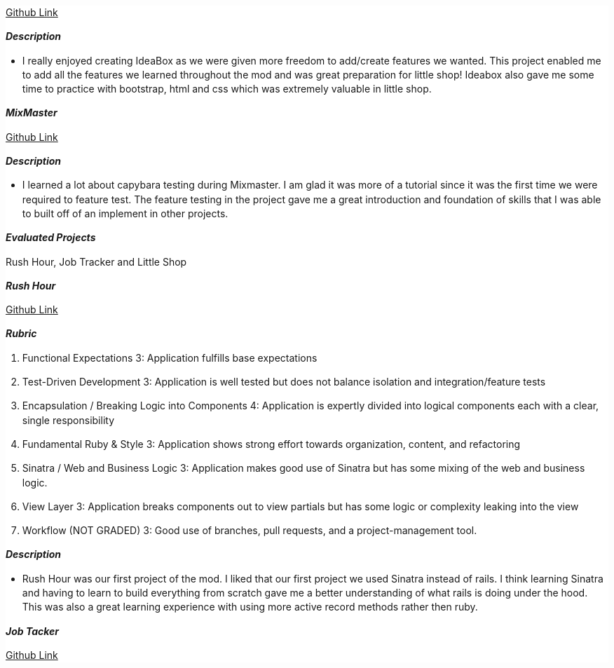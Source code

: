 [Github Link](https://github.com/antciccone/ideabox)

***Description***
* I really enjoyed creating IdeaBox as we were given more freedom to add/create features we wanted. This project enabled me to add all the features we learned throughout the mod and was great preparation for little shop! Ideabox also gave me some time to practice with bootstrap, html and css which was extremely valuable in little shop.

***MixMaster***

[Github Link](https://github.com/antciccone/mix_master)

***Description***
* I learned a lot about capybara testing during Mixmaster. I am glad it was more of a tutorial since it was the first time we were required to feature test. The feature testing in the project gave me a great introduction and foundation of skills that I was able to built off of an implement in other projects.

***Evaluated Projects***

Rush Hour, Job Tracker and Little Shop

***Rush Hour***

[Github Link](https://github.com/antciccone/rush-hour-skeleton)

***Rubric***

1) Functional Expectations
3: Application fulfills base expectations

2) Test-Driven Development
3: Application is well tested but does not balance isolation and integration/feature tests

3) Encapsulation / Breaking Logic into Components
4: Application is expertly divided into logical components each with a clear, single responsibility

4) Fundamental Ruby & Style
3: Application shows strong effort towards organization, content, and refactoring

5) Sinatra / Web and Business Logic
3: Application makes good use of Sinatra but has some mixing of the web and business logic.

6) View Layer
3: Application breaks components out to view partials but has some logic or complexity leaking into the view


7) Workflow (NOT GRADED)
3: Good use of branches, pull requests, and a project-management tool.

***Description***
* Rush Hour was our first project of the mod. I liked that our first project we used Sinatra instead of rails. I think learning Sinatra and having to learn to build everything from scratch gave me a better understanding of what rails is doing under the hood. This was also a great learning experience with using more active record methods rather then ruby.

***Job Tacker***

[Github Link](https://github.com/antciccone/job-tracker)
